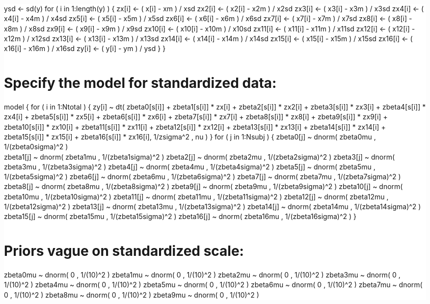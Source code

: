   ysd <- sd(y)
  for ( i in 1:length(y) ) {
  zx[i] <- ( x[i] - xm ) / xsd
  zx2[i] <- ( x2[i] - x2m ) / x2sd
  zx3[i] <- ( x3[i] - x3m ) / x3sd
  zx4[i] <- ( x4[i] - x4m ) / x4sd
  zx5[i] <- ( x5[i] - x5m ) / x5sd
  zx6[i] <- ( x6[i] - x6m ) / x6sd
  zx7[i] <- ( x7[i] - x7m ) / x7sd
  zx8[i] <- ( x8[i] - x8m ) / x8sd
  zx9[i] <- ( x9[i] - x9m ) / x9sd
  zx10[i] <- ( x10[i] - x10m ) / x10sd
  zx11[i] <- ( x11[i] - x11m ) / x11sd
  zx12[i] <- ( x12[i] - x12m ) / x12sd
  zx13[i] <- ( x13[i] - x13m ) / x13sd
  zx14[i] <- ( x14[i] - x14m ) / x14sd
  zx15[i] <- ( x15[i] - x15m ) / x15sd
  zx16[i] <- ( x16[i] - x16m ) / x16sd
  zy[i] <- ( y[i] - ym ) / ysd
  }
  }
  # Specify the model for standardized data:
  model {
  for ( i in 1:Ntotal ) {
  zy[i] ~ dt( zbeta0[s[i]] + zbeta1[s[i]] * zx[i] + zbeta2[s[i]] * zx2[i] + zbeta3[s[i]] * zx3[i] + zbeta4[s[i]] * zx4[i]  + zbeta5[s[i]] * zx5[i] + zbeta6[s[i]] * zx6[i] + zbeta7[s[i]] * zx7[i] + zbeta8[s[i]] * zx8[i] + zbeta9[s[i]] * zx9[i] + zbeta10[s[i]] * zx10[i] + zbeta11[s[i]] * zx11[i] + zbeta12[s[i]] * zx12[i] + zbeta13[s[i]] * zx13[i] + zbeta14[s[i]] * zx14[i] + zbeta15[s[i]] * zx15[i] + zbeta16[s[i]] * zx16[i], 1/zsigma^2 , nu )
  }
  for ( j in 1:Nsubj ) {
  zbeta0[j] ~ dnorm( zbeta0mu , 1/(zbeta0sigma)^2 )  
  zbeta1[j] ~ dnorm( zbeta1mu , 1/(zbeta1sigma)^2 )
  zbeta2[j] ~ dnorm( zbeta2mu , 1/(zbeta2sigma)^2 )
  zbeta3[j] ~ dnorm( zbeta3mu , 1/(zbeta3sigma)^2 )
  zbeta4[j] ~ dnorm( zbeta4mu , 1/(zbeta4sigma)^2 )
  zbeta5[j] ~ dnorm( zbeta5mu , 1/(zbeta5sigma)^2 )
  zbeta6[j] ~ dnorm( zbeta6mu , 1/(zbeta6sigma)^2 )
  zbeta7[j] ~ dnorm( zbeta7mu , 1/(zbeta7sigma)^2 )
  zbeta8[j] ~ dnorm( zbeta8mu , 1/(zbeta8sigma)^2 )
  zbeta9[j] ~ dnorm( zbeta9mu , 1/(zbeta9sigma)^2 )
  zbeta10[j] ~ dnorm( zbeta10mu , 1/(zbeta10sigma)^2 )
  zbeta11[j] ~ dnorm( zbeta11mu , 1/(zbeta11sigma)^2 )
  zbeta12[j] ~ dnorm( zbeta12mu , 1/(zbeta12sigma)^2 )
  zbeta13[j] ~ dnorm( zbeta13mu , 1/(zbeta13sigma)^2 )
  zbeta14[j] ~ dnorm( zbeta14mu , 1/(zbeta14sigma)^2 )
  zbeta15[j] ~ dnorm( zbeta15mu , 1/(zbeta15sigma)^2 )
  zbeta16[j] ~ dnorm( zbeta16mu , 1/(zbeta16sigma)^2 )
  }
  # Priors vague on standardized scale:
  zbeta0mu ~ dnorm( 0 , 1/(10)^2 )
  zbeta1mu ~ dnorm( 0 , 1/(10)^2 )
  zbeta2mu ~ dnorm( 0 , 1/(10)^2 )
  zbeta3mu ~ dnorm( 0 , 1/(10)^2 )
  zbeta4mu ~ dnorm( 0 , 1/(10)^2 )
  zbeta5mu ~ dnorm( 0 , 1/(10)^2 )
  zbeta6mu ~ dnorm( 0 , 1/(10)^2 )
  zbeta7mu ~ dnorm( 0 , 1/(10)^2 )
  zbeta8mu ~ dnorm( 0 , 1/(10)^2 )
  zbeta9mu ~ dnorm( 0 , 1/(10)^2 )